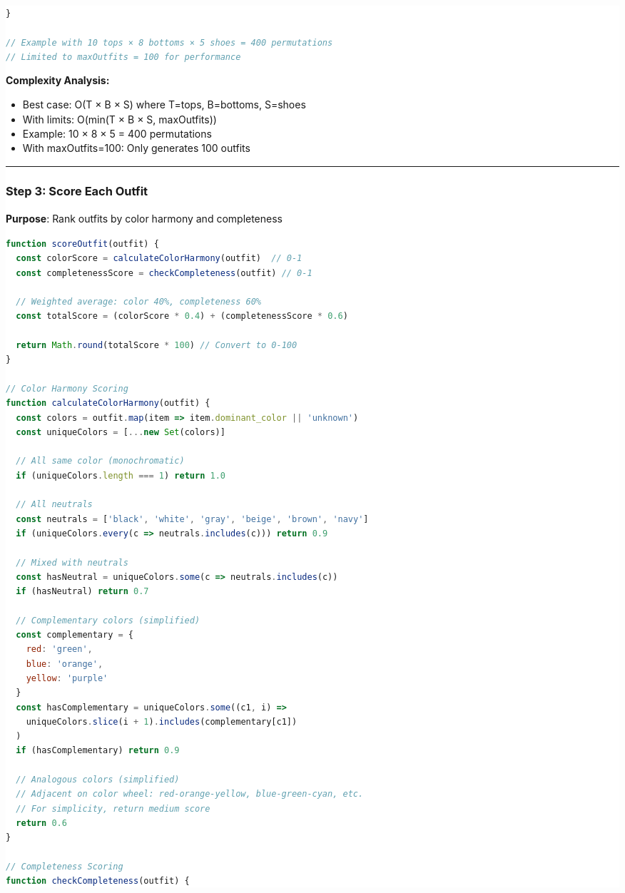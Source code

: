 ```js
}

// Example with 10 tops × 8 bottoms × 5 shoes = 400 permutations
// Limited to maxOutfits = 100 for performance
```

**Complexity Analysis:**
- Best case: O(T × B × S) where T=tops, B=bottoms, S=shoes
- With limits: O(min(T × B × S, maxOutfits))
- Example: 10 × 8 × 5 = 400 permutations
- With maxOutfits=100: Only generates 100 outfits

---

### Step 3: Score Each Outfit

**Purpose**: Rank outfits by color harmony and completeness

```js
function scoreOutfit(outfit) {
  const colorScore = calculateColorHarmony(outfit)  // 0-1
  const completenessScore = checkCompleteness(outfit) // 0-1
  
  // Weighted average: color 40%, completeness 60%
  const totalScore = (colorScore * 0.4) + (completenessScore * 0.6)
  
  return Math.round(totalScore * 100) // Convert to 0-100
}

// Color Harmony Scoring
function calculateColorHarmony(outfit) {
  const colors = outfit.map(item => item.dominant_color || 'unknown')
  const uniqueColors = [...new Set(colors)]

  // All same color (monochromatic)
  if (uniqueColors.length === 1) return 1.0

  // All neutrals
  const neutrals = ['black', 'white', 'gray', 'beige', 'brown', 'navy']
  if (uniqueColors.every(c => neutrals.includes(c))) return 0.9

  // Mixed with neutrals
  const hasNeutral = uniqueColors.some(c => neutrals.includes(c))
  if (hasNeutral) return 0.7

  // Complementary colors (simplified)
  const complementary = {
    red: 'green',
    blue: 'orange',
    yellow: 'purple'
  }
  const hasComplementary = uniqueColors.some((c1, i) =>
    uniqueColors.slice(i + 1).includes(complementary[c1])
  )
  if (hasComplementary) return 0.9

  // Analogous colors (simplified)
  // Adjacent on color wheel: red-orange-yellow, blue-green-cyan, etc.
  // For simplicity, return medium score
  return 0.6
}

// Completeness Scoring
function checkCompleteness(outfit) {
```